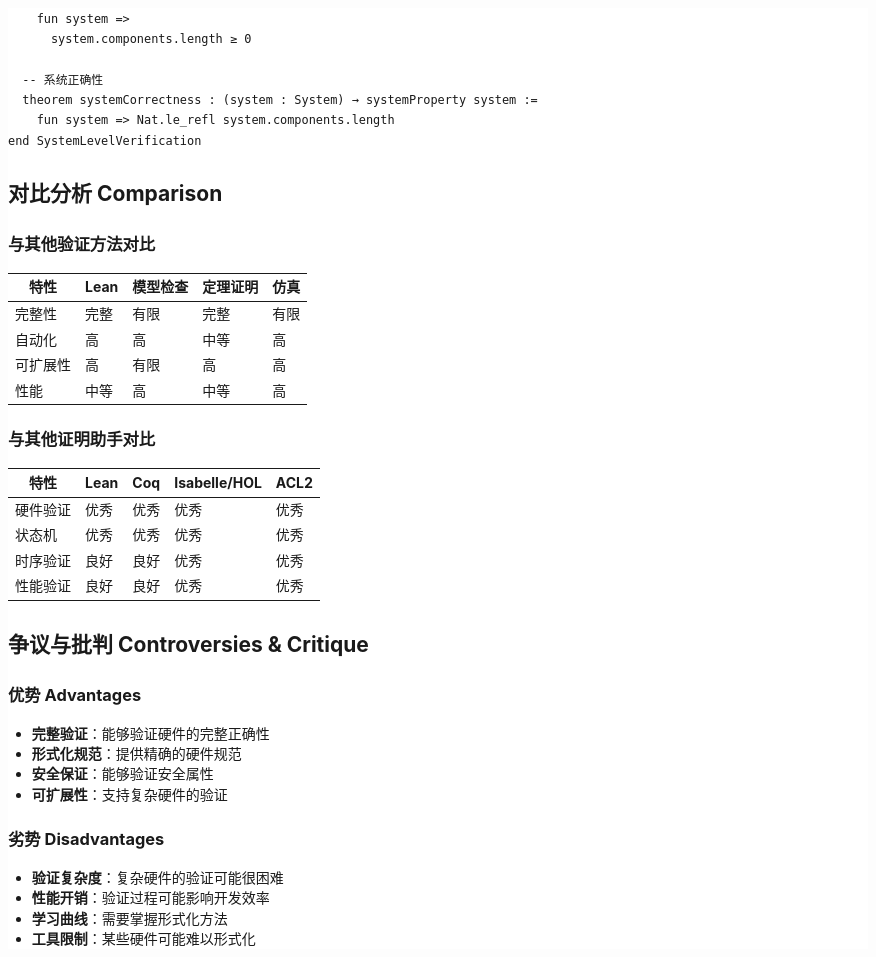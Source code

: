 ```lean
    fun system => 
      system.components.length ≥ 0

  -- 系统正确性
  theorem systemCorrectness : (system : System) → systemProperty system :=
    fun system => Nat.le_refl system.components.length
end SystemLevelVerification
```

## 对比分析 Comparison

### 与其他验证方法对比

| 特性 | Lean | 模型检查 | 定理证明 | 仿真 |
|------|------|----------|----------|------|
| 完整性 | 完整 | 有限 | 完整 | 有限 |
| 自动化 | 高 | 高 | 中等 | 高 |
| 可扩展性 | 高 | 有限 | 高 | 高 |
| 性能 | 中等 | 高 | 中等 | 高 |

### 与其他证明助手对比

| 特性 | Lean | Coq | Isabelle/HOL | ACL2 |
|------|------|-----|--------------|------|
| 硬件验证 | 优秀 | 优秀 | 优秀 | 优秀 |
| 状态机 | 优秀 | 优秀 | 优秀 | 优秀 |
| 时序验证 | 良好 | 良好 | 优秀 | 优秀 |
| 性能验证 | 良好 | 良好 | 优秀 | 优秀 |

## 争议与批判 Controversies & Critique

### 优势 Advantages

- **完整验证**：能够验证硬件的完整正确性
- **形式化规范**：提供精确的硬件规范
- **安全保证**：能够验证安全属性
- **可扩展性**：支持复杂硬件的验证

### 劣势 Disadvantages

- **验证复杂度**：复杂硬件的验证可能很困难
- **性能开销**：验证过程可能影响开发效率
- **学习曲线**：需要掌握形式化方法
- **工具限制**：某些硬件可能难以形式化

